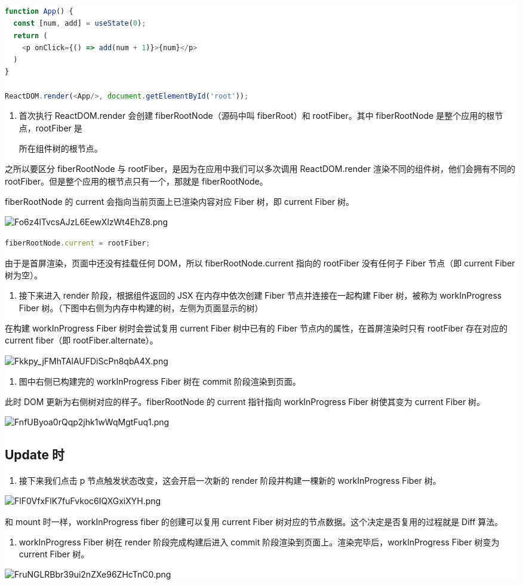 
```javascript
function App() {
  const [num, add] = useState(0);
  return (
    <p onClick={() => add(num + 1)}>{num}</p>
  )
}

ReactDOM.render(<App/>, document.getElementById('root'));
```

1. 首次执行 ReactDOM.render 会创建 fiberRootNode（源码中叫 fiberRoot）和 rootFiber。其中 fiberRootNode 是整个应用的根节点，rootFiber 是

	所在组件树的根节点。


之所以要区分 fiberRootNode 与 rootFiber，是因为在应用中我们可以多次调用 ReactDOM.render 渲染不同的组件树，他们会拥有不同的 rootFiber。但是整个应用的根节点只有一个，那就是 fiberRootNode。


fiberRootNode 的 current 会指向当前页面上已渲染内容对应 Fiber 树，即 current Fiber 树。


![Fo6z4lTvcsAJzL6EewXlzWt4EhZ8.png](https://image.1874.cool/1874-blog-images/e61cccf53ea4d7cffa33a32da8084f5d.png)


```javascript
fiberRootNode.current = rootFiber;
```


由于是首屏渲染，页面中还没有挂载任何 DOM，所以 fiberRootNode.current 指向的 rootFiber 没有任何子 Fiber 节点（即 current Fiber 树为空）。

1. 接下来进入 render 阶段，根据组件返回的 JSX 在内存中依次创建 Fiber 节点并连接在一起构建 Fiber 树，被称为 workInProgress Fiber 树。（下图中右侧为内存中构建的树，左侧为页面显示的树）

在构建 workInProgress Fiber 树时会尝试复用 current Fiber 树中已有的 Fiber 节点内的属性，在首屏渲染时只有 rootFiber 存在对应的 current fiber（即 rootFiber.alternate）。


![Fkkpy_jFMhTAlAUFDiScPn8qbA4X.png](https://image.1874.cool/1874-blog-images/463f3e4cad56f0e1d5c5543ba5950ac5.png)

1. 图中右侧已构建完的 workInProgress Fiber 树在 commit 阶段渲染到页面。

此时 DOM 更新为右侧树对应的样子。fiberRootNode 的 current 指针指向 workInProgress Fiber 树使其变为 current Fiber 树。


![FnfUByoa0rQqp2jhk1wWqMgtFuq1.png](https://image.1874.cool/1874-blog-images/0cedf4ab40873704407eb3391e0c6bdf.png)


## Update 时

1. 接下来我们点击 p 节点触发状态改变，这会开启一次新的 render 阶段并构建一棵新的 workInProgress Fiber 树。

![FlF0VfxFlK7fuFvkoc6IQXGxiXYH.png](https://image.1874.cool/1874-blog-images/01103be53d27aa372ef012c5788c272a.png)


和 mount 时一样，workInProgress fiber 的创建可以复用 current Fiber 树对应的节点数据。这个决定是否复用的过程就是 Diff 算法。

1. workInProgress Fiber 树在 render 阶段完成构建后进入 commit 阶段渲染到页面上。渲染完毕后，workInProgress Fiber 树变为 current Fiber 树。

![FruNGLRBbr39ui2nZXe96ZHcTnC0.png](https://image.1874.cool/1874-blog-images/4127f83ed11969351cd8c51230da256b.png)

